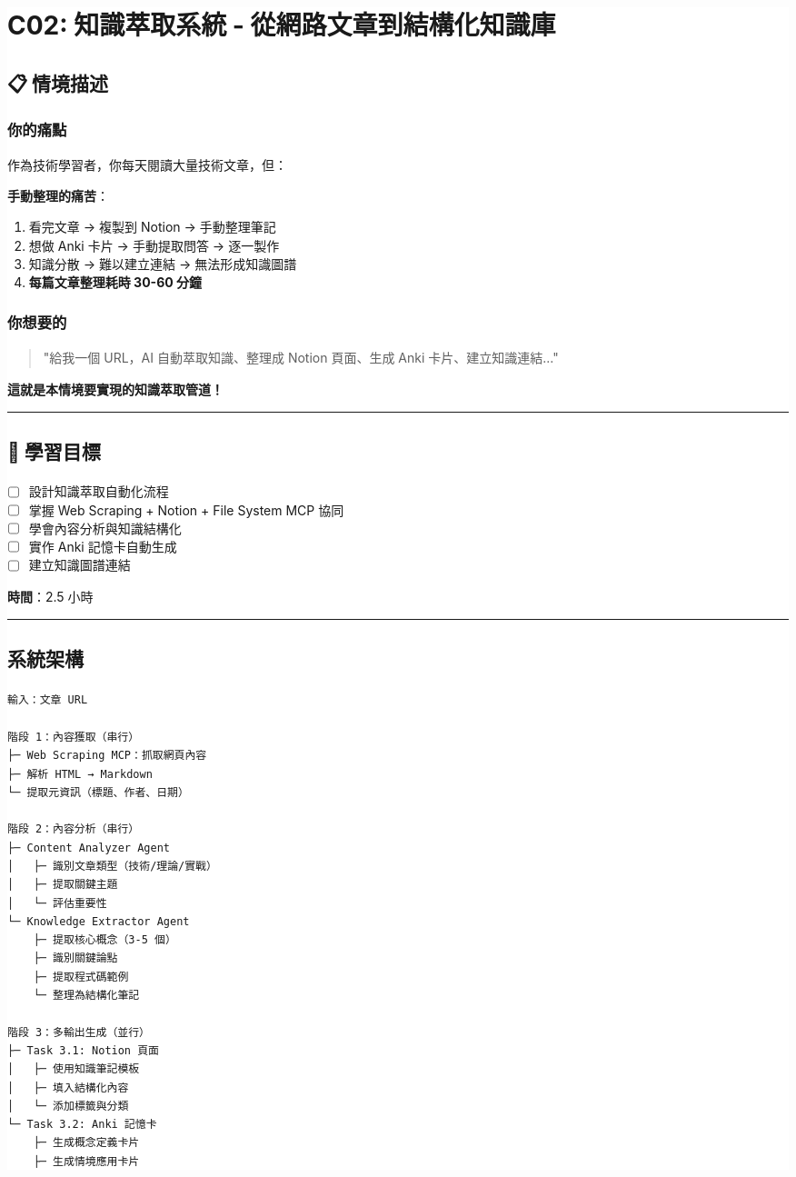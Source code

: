 # C02: 知識萃取系統 - 從網路文章到結構化知識庫

## 📋 情境描述

### 你的痛點

作為技術學習者，你每天閱讀大量技術文章，但：

**手動整理的痛苦**：
1. 看完文章 → 複製到 Notion → 手動整理筆記
2. 想做 Anki 卡片 → 手動提取問答 → 逐一製作
3. 知識分散 → 難以建立連結 → 無法形成知識圖譜
4. **每篇文章整理耗時 30-60 分鐘**

### 你想要的

> "給我一個 URL，AI 自動萃取知識、整理成 Notion 頁面、生成 Anki 卡片、建立知識連結..."

**這就是本情境要實現的知識萃取管道！**

---

## 🎯 學習目標

- [ ] 設計知識萃取自動化流程
- [ ] 掌握 Web Scraping + Notion + File System MCP 協同
- [ ] 學會內容分析與知識結構化
- [ ] 實作 Anki 記憶卡自動生成
- [ ] 建立知識圖譜連結

**時間**：2.5 小時

---

## 系統架構

```
輸入：文章 URL

階段 1：內容獲取（串行）
├─ Web Scraping MCP：抓取網頁內容
├─ 解析 HTML → Markdown
└─ 提取元資訊（標題、作者、日期）

階段 2：內容分析（串行）
├─ Content Analyzer Agent
│   ├─ 識別文章類型（技術/理論/實戰）
│   ├─ 提取關鍵主題
│   └─ 評估重要性
└─ Knowledge Extractor Agent
    ├─ 提取核心概念（3-5 個）
    ├─ 識別關鍵論點
    ├─ 提取程式碼範例
    └─ 整理為結構化筆記

階段 3：多輸出生成（並行）
├─ Task 3.1: Notion 頁面
│   ├─ 使用知識筆記模板
│   ├─ 填入結構化內容
│   └─ 添加標籤與分類
└─ Task 3.2: Anki 記憶卡
    ├─ 生成概念定義卡片
    ├─ 生成情境應用卡片
```